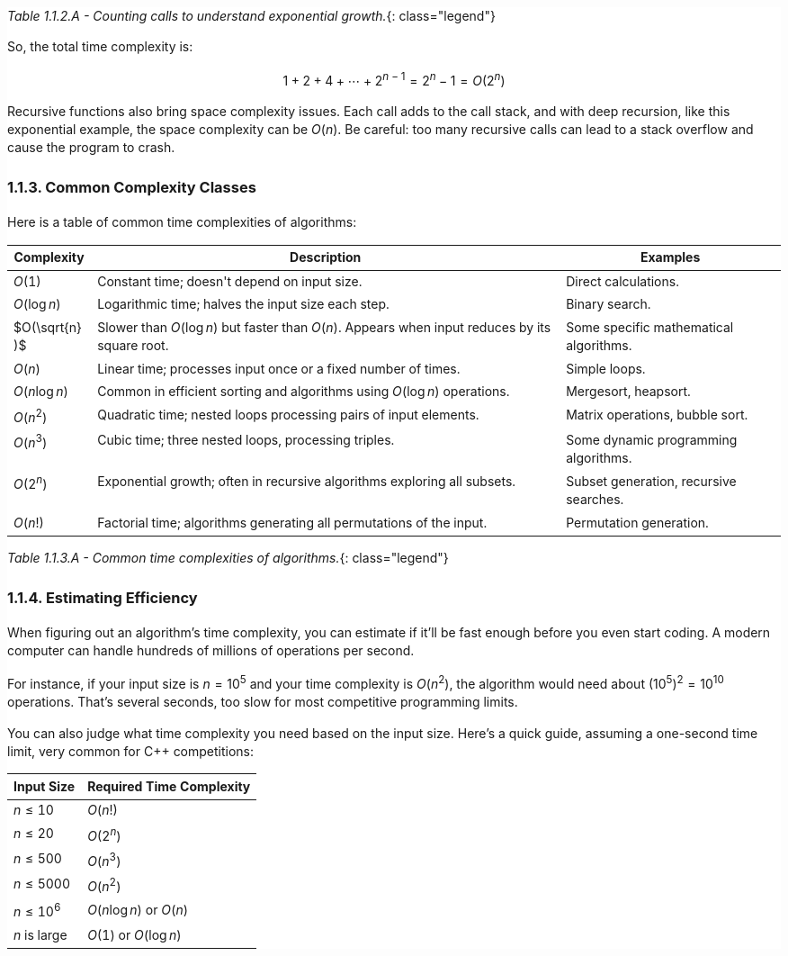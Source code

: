 _Table 1.1.2.A - Counting calls to understand exponential growth._{: class="legend"}

So, the total time complexity is:

$$1 + 2 + 4 + \cdots + 2^{n-1} = 2^n - 1 = O(2^n)$$

Recursive functions also bring space complexity issues. Each call adds to the call stack, and with deep recursion, like this exponential example, the space complexity can be $O(n)$. Be careful: too many recursive calls can lead to a stack overflow and cause the program to crash.

### 1.1.3. Common Complexity Classes

Here is a table of common time complexities of algorithms:

| Complexity    | Description                                                                                    | Examples                               |
| ------------- | ---------------------------------------------------------------------------------------------- | -------------------------------------- |
| $O(1)$        | Constant time; doesn't depend on input size.                                                   | Direct calculations.                   |
| $O(\log n)$   | Logarithmic time; halves the input size each step.                                             | Binary search.                         |
| $O(\sqrt{n})$ | Slower than $O(\log n)$ but faster than $O(n)$. Appears when input reduces by its square root. | Some specific mathematical algorithms. |
| $O(n)$        | Linear time; processes input once or a fixed number of times.                                  | Simple loops.                          |
| $O(n \log n)$ | Common in efficient sorting and algorithms using $O(\log n)$ operations.                       | Mergesort, heapsort.                   |
| $O(n^2)$      | Quadratic time; nested loops processing pairs of input elements.                               | Matrix operations, bubble sort.        |
| $O(n^3)$      | Cubic time; three nested loops, processing triples.                                            | Some dynamic programming algorithms.   |
| $O(2^n)$      | Exponential growth; often in recursive algorithms exploring all subsets.                       | Subset generation, recursive searches. |
| $O(n!)$       | Factorial time; algorithms generating all permutations of the input.                           | Permutation generation.                |

_Table 1.1.3.A - Common time complexities of algorithms._{: class="legend"}

### 1.1.4. Estimating Efficiency

When figuring out an algorithm’s time complexity, you can estimate if it’ll be fast enough before you even start coding. A modern computer can handle hundreds of millions of operations per second.

For instance, if your input size is $n = 10^5$ and your time complexity is $O(n^2)$, the algorithm would need about $(10^5)^2 = 10^{10}$ operations. That’s several seconds, too slow for most competitive programming limits.

You can also judge what time complexity you need based on the input size. Here’s a quick guide, assuming a one-second time limit, very common for C++ competitions:

| Input Size    | Required Time Complexity |
| ------------- | ------------------------ |
| $n \leq 10$   | $O(n!)$                  |
| $n \leq 20$   | $O(2^n)$                 |
| $n \leq 500$  | $O(n^3)$                 |
| $n \leq 5000$ | $O(n^2)$                 |
| $n \leq 10^6$ | $O(n \log n)$ or $O(n)$  |
| $n$ is large  | $O(1)$ or $O(\log n)$    |
